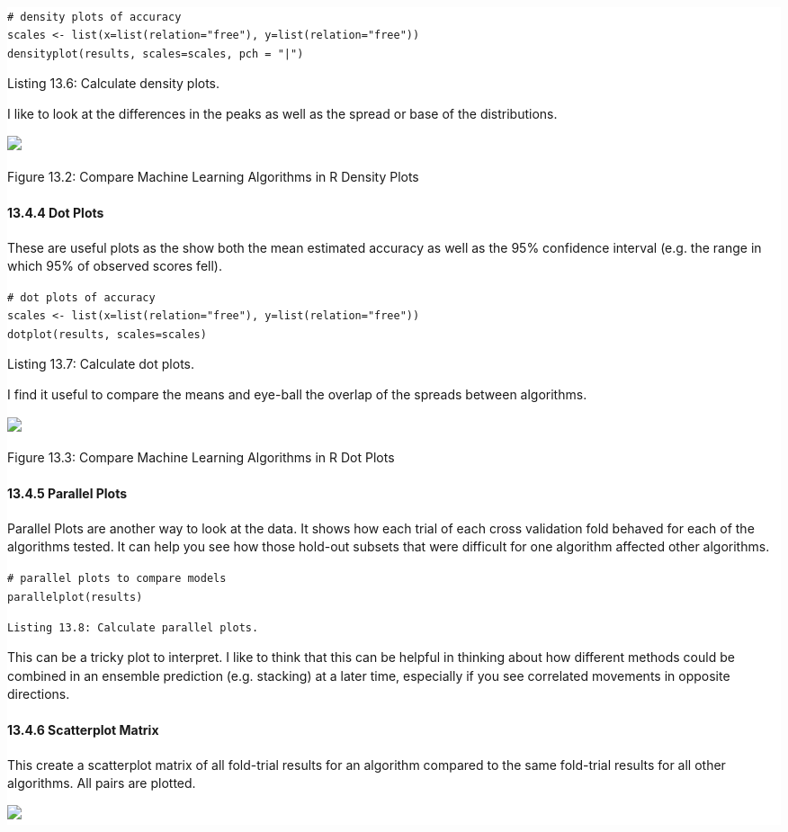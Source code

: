 ```
# density plots of accuracy
scales <- list(x=list(relation="free"), y=list(relation="free"))
densityplot(results, scales=scales, pch = "|")
```

Listing 13.6: Calculate density plots.

I like to look at the differences in the peaks as well as the spread or base of the distributions.

![](_page_4_Figure_6.jpeg)

Figure 13.2: Compare Machine Learning Algorithms in R Density Plots

#### 13.4.4 Dot Plots

These are useful plots as the show both the mean estimated accuracy as well as the 95% confidence interval (e.g. the range in which 95% of observed scores fell).

```
# dot plots of accuracy
scales <- list(x=list(relation="free"), y=list(relation="free"))
dotplot(results, scales=scales)
```

Listing 13.7: Calculate dot plots.

I find it useful to compare the means and eye-ball the overlap of the spreads between algorithms.

![](_page_5_Figure_2.jpeg)

Figure 13.3: Compare Machine Learning Algorithms in R Dot Plots

#### 13.4.5 Parallel Plots

Parallel Plots are another way to look at the data. It shows how each trial of each cross validation fold behaved for each of the algorithms tested. It can help you see how those hold-out subsets that were difficult for one algorithm affected other algorithms.

```
# parallel plots to compare models
parallelplot(results)
```

```
Listing 13.8: Calculate parallel plots.
```

This can be a tricky plot to interpret. I like to think that this can be helpful in thinking about how different methods could be combined in an ensemble prediction (e.g. stacking) at a later time, especially if you see correlated movements in opposite directions.

#### 13.4.6 Scatterplot Matrix

This create a scatterplot matrix of all fold-trial results for an algorithm compared to the same fold-trial results for all other algorithms. All pairs are plotted.

![](_page_6_Figure_1.jpeg)
